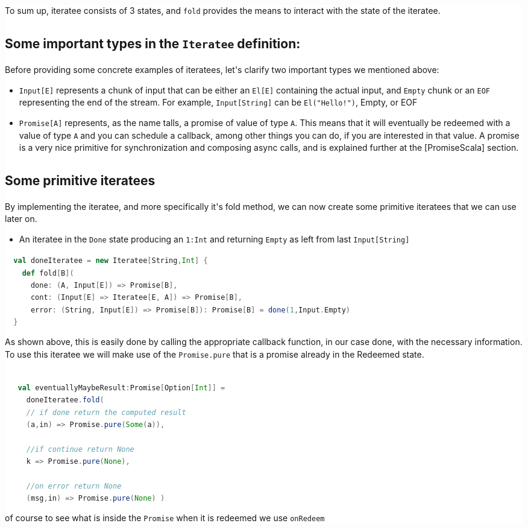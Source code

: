 To sum up, iteratee consists of 3 states, and `fold` provides the means to interact with the state of the iteratee.

## Some important types in the `Iteratee` definition:

Before providing some concrete examples of iteratees, let's clarify two important types we mentioned above:

- `Input[E]` represents a chunk of input that can be either an `El[E]` containing the actual input, and `Empty` chunk or an `EOF` representing the end of the stream.
For example, `Input[String]` can be `El("Hello!")`, Empty, or EOF

- `Promise[A]` represents, as the name talls, a promise of value of type `A`. This means that it will eventually be redeemed with a value of type `A` and you can schedule a callback, among other things you can do, if you are interested in that value. A promise is a very nice primitive for synchronization and composing async calls, and is explained further at the [PromiseScala] section.

## Some primitive iteratees

By implementing the iteratee, and more specifically it's fold method, we can now create some primitive iteratees that we can use later on.

- An iteratee in the `Done` state producing an `1:Int` and returning `Empty` as left from last `Input[String]`

```scala
  val doneIteratee = new Iteratee[String,Int] {
    def fold[B](
      done: (A, Input[E]) => Promise[B],
      cont: (Input[E] => Iteratee[E, A]) => Promise[B],
      error: (String, Input[E]) => Promise[B]): Promise[B] = done(1,Input.Empty)
  }
```

As shown above, this is easily done by calling the appropriate callback function, in our case done, with the necessary information.
To use this iteratee we will make use of the `Promise.pure` that is a promise already in the Redeemed state.

```scala

   val eventuallyMaybeResult:Promise[Option[Int]] = 
     doneIteratee.fold(
     // if done return the computed result
     (a,in) => Promise.pure(Some(a)),

     //if continue return None
     k => Promise.pure(None),

     //on error return None
     (msg,in) => Promise.pure(None) )

```

of course to see what is inside the `Promise` when it is redeemed we use `onRedeem`
